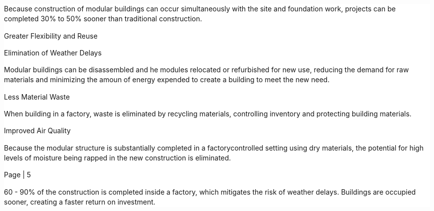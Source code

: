 Because construction of modular
buildings can occur simultaneously
with the site and foundation work,
projects can be completed 30% to
50% sooner than traditional
construction.

Greater Flexibility
and Reuse

Elimination of Weather
Delays

Modular buildings can
be disassembled and
he modules relocated
or refurbished for new
use, reducing the
demand for raw
materials and
minimizing the amoun
of energy expended to
create a building to
meet the new need.

Less Material
Waste

When building in a
factory, waste is
eliminated by recycling
materials, controlling
inventory and protecting
building materials.

Improved Air
Quality

Because the modular
structure is substantially
completed in a factorycontrolled setting using
dry materials, the
potential for high levels
of moisture being
rapped in the new
construction is
eliminated.

Page | 5

60 - 90% of the construction is
completed inside a factory, which
mitigates the risk of weather delays.
Buildings are occupied sooner,
creating a faster return on
investment.
